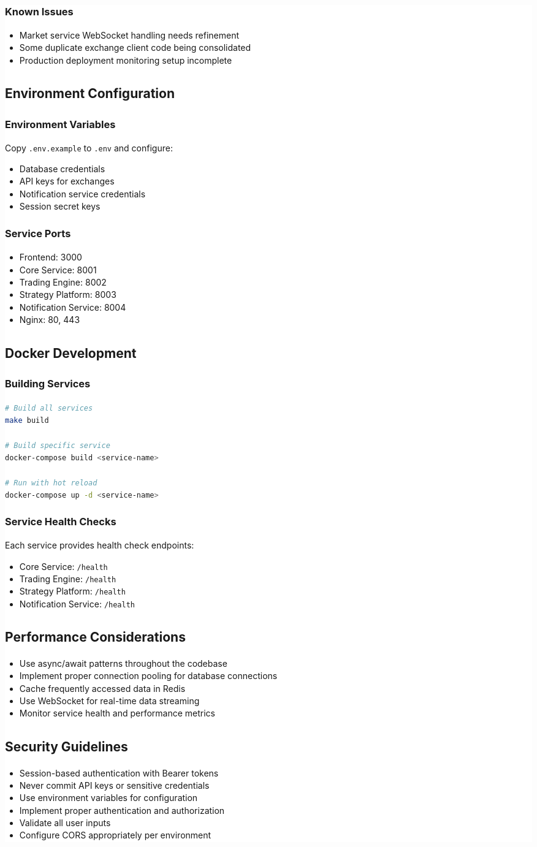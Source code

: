 ### Known Issues
- Market service WebSocket handling needs refinement
- Some duplicate exchange client code being consolidated
- Production deployment monitoring setup incomplete

## Environment Configuration

### Environment Variables
Copy `.env.example` to `.env` and configure:
- Database credentials
- API keys for exchanges
- Notification service credentials
- Session secret keys

### Service Ports
- Frontend: 3000
- Core Service: 8001
- Trading Engine: 8002
- Strategy Platform: 8003
- Notification Service: 8004
- Nginx: 80, 443

## Docker Development

### Building Services
```bash
# Build all services
make build

# Build specific service
docker-compose build <service-name>

# Run with hot reload
docker-compose up -d <service-name>
```

### Service Health Checks
Each service provides health check endpoints:
- Core Service: `/health`
- Trading Engine: `/health`
- Strategy Platform: `/health`
- Notification Service: `/health`

## Performance Considerations

- Use async/await patterns throughout the codebase
- Implement proper connection pooling for database connections
- Cache frequently accessed data in Redis
- Use WebSocket for real-time data streaming
- Monitor service health and performance metrics

## Security Guidelines

- Session-based authentication with Bearer tokens
- Never commit API keys or sensitive credentials
- Use environment variables for configuration
- Implement proper authentication and authorization
- Validate all user inputs
- Configure CORS appropriately per environment